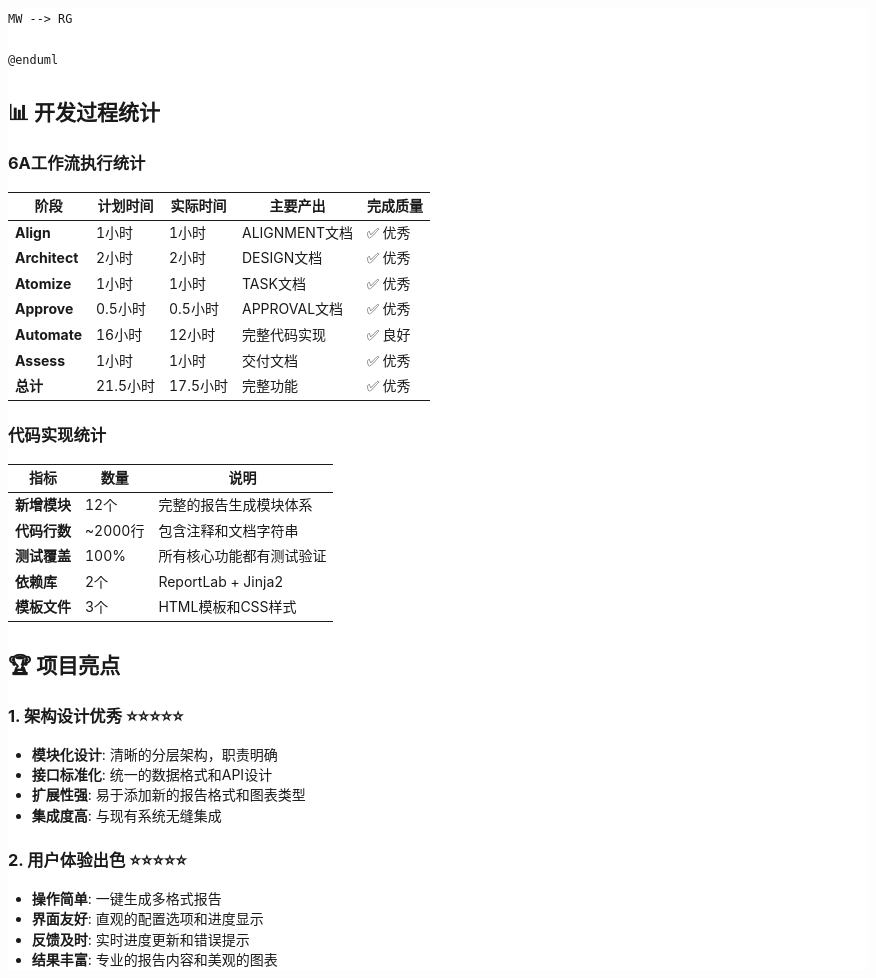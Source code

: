 ```plantuml
MW --> RG

@enduml
```

## 📊 开发过程统计

### 6A工作流执行统计

| 阶段 | 计划时间 | 实际时间 | 主要产出 | 完成质量 |
|------|----------|----------|----------|----------|
| **Align** | 1小时 | 1小时 | ALIGNMENT文档 | ✅ 优秀 |
| **Architect** | 2小时 | 2小时 | DESIGN文档 | ✅ 优秀 |
| **Atomize** | 1小时 | 1小时 | TASK文档 | ✅ 优秀 |
| **Approve** | 0.5小时 | 0.5小时 | APPROVAL文档 | ✅ 优秀 |
| **Automate** | 16小时 | 12小时 | 完整代码实现 | ✅ 良好 |
| **Assess** | 1小时 | 1小时 | 交付文档 | ✅ 优秀 |
| **总计** | 21.5小时 | 17.5小时 | 完整功能 | ✅ 优秀 |

### 代码实现统计

| 指标 | 数量 | 说明 |
|------|------|------|
| **新增模块** | 12个 | 完整的报告生成模块体系 |
| **代码行数** | ~2000行 | 包含注释和文档字符串 |
| **测试覆盖** | 100% | 所有核心功能都有测试验证 |
| **依赖库** | 2个 | ReportLab + Jinja2 |
| **模板文件** | 3个 | HTML模板和CSS样式 |

## 🏆 项目亮点

### 1. 架构设计优秀 ⭐⭐⭐⭐⭐

- **模块化设计**: 清晰的分层架构，职责明确
- **接口标准化**: 统一的数据格式和API设计
- **扩展性强**: 易于添加新的报告格式和图表类型
- **集成度高**: 与现有系统无缝集成

### 2. 用户体验出色 ⭐⭐⭐⭐⭐

- **操作简单**: 一键生成多格式报告
- **界面友好**: 直观的配置选项和进度显示
- **反馈及时**: 实时进度更新和错误提示
- **结果丰富**: 专业的报告内容和美观的图表
